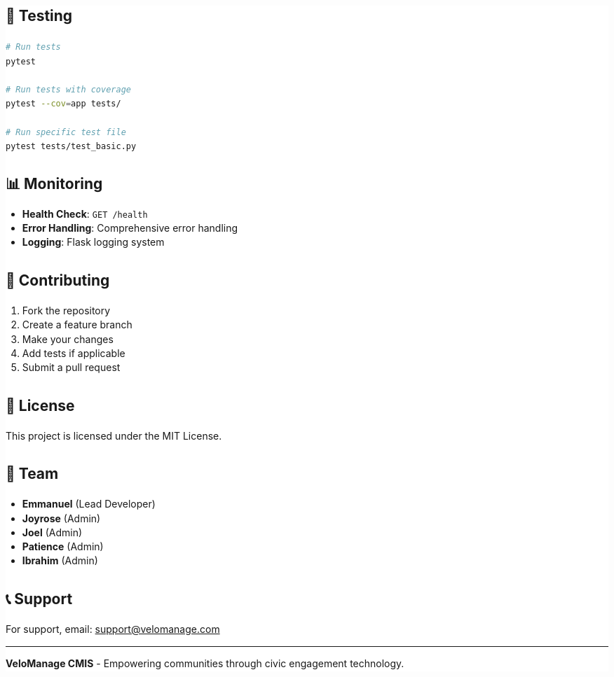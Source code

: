 ## 🧪 Testing

```bash
# Run tests
pytest

# Run tests with coverage
pytest --cov=app tests/

# Run specific test file
pytest tests/test_basic.py
```

## 📊 Monitoring

- **Health Check**: `GET /health`
- **Error Handling**: Comprehensive error handling
- **Logging**: Flask logging system

## 🤝 Contributing

1. Fork the repository
2. Create a feature branch
3. Make your changes
4. Add tests if applicable
5. Submit a pull request

## 📄 License

This project is licensed under the MIT License.

## 👥 Team

- **Emmanuel** (Lead Developer)
- **Joyrose** (Admin)
- **Joel** (Admin)
- **Patience** (Admin)
- **Ibrahim** (Admin)

## 📞 Support

For support, email: support@velomanage.com

---

**VeloManage CMIS** - Empowering communities through civic engagement technology. 
